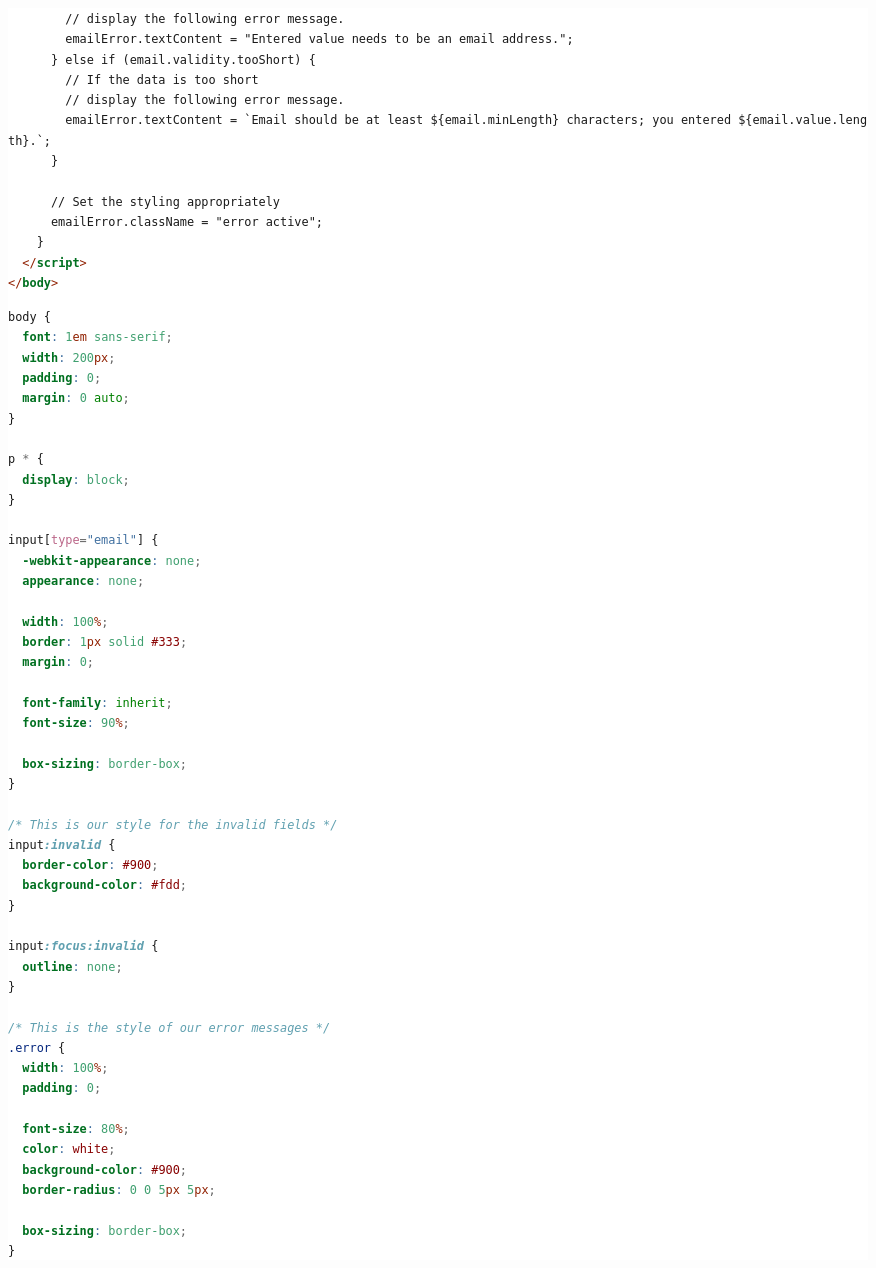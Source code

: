 ```html live-sample___detailed-custom-validation
        // display the following error message.
        emailError.textContent = "Entered value needs to be an email address.";
      } else if (email.validity.tooShort) {
        // If the data is too short
        // display the following error message.
        emailError.textContent = `Email should be at least ${email.minLength} characters; you entered ${email.value.length}.`;
      }

      // Set the styling appropriately
      emailError.className = "error active";
    }
  </script>
</body>
```

```css live-sample___detailed-custom-validation
body {
  font: 1em sans-serif;
  width: 200px;
  padding: 0;
  margin: 0 auto;
}

p * {
  display: block;
}

input[type="email"] {
  -webkit-appearance: none;
  appearance: none;

  width: 100%;
  border: 1px solid #333;
  margin: 0;

  font-family: inherit;
  font-size: 90%;

  box-sizing: border-box;
}

/* This is our style for the invalid fields */
input:invalid {
  border-color: #900;
  background-color: #fdd;
}

input:focus:invalid {
  outline: none;
}

/* This is the style of our error messages */
.error {
  width: 100%;
  padding: 0;

  font-size: 80%;
  color: white;
  background-color: #900;
  border-radius: 0 0 5px 5px;

  box-sizing: border-box;
}
```